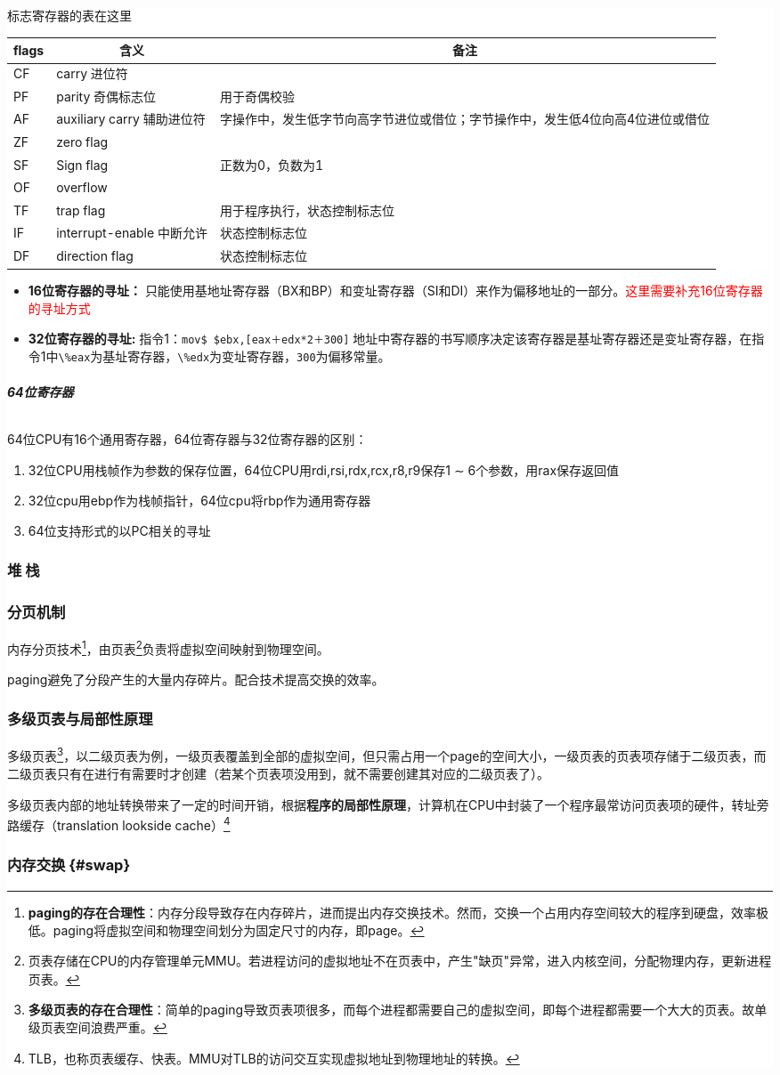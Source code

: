标志寄存器的表在这里

  |**flags**| **含义**       | **备注**|
  |----------|---------------|---------|
  |CF       |carry 进位符    |        |
  |PF       |parity 奇偶标志位| 用于奇偶校验|
  |AF       |auxiliary carry 辅助进位符|  字操作中，发生低字节向高字节进位或借位；字节操作中，发生低4位向高4位进位或借位|
  |ZF       |zero flag       |        |
  |SF       |Sign flag       |    正数为0，负数为1|
  |OF       | overflow       |    |
  |TF       |trap flag        |用于程序执行，状态控制标志位|
  |IF       |interrupt-enable 中断允许|状态控制标志位|
  |DF       |direction flag        |状态控制标志位|



+ **16位寄存器的寻址：**
只能使用基地址寄存器（BX和BP）和变址寄存器（SI和DI）来作为偏移地址的一部分。<font color=red>这里需要补充16位寄存器的寻址方式</font>  

+ **32位寄存器的寻址:** 指令1：`mov$ $ebx,[eax＋edx*2＋300]` 
地址中寄存器的书写顺序决定该寄存器是基址寄存器还是变址寄存器，在指令1中`\%eax`为基址寄存器，`\%edx`为变址寄存器，`300`为偏移常量。

###### **64位寄存器**

64位CPU有16个通用寄存器，64位寄存器与32位寄存器的区别：

1. 32位CPU用栈帧作为参数的保存位置，64位CPU用rdi,rsi,rdx,rcx,r8,r9保存1 $\sim$ 6个参数，用rax保存返回值

2. 32位cpu用ebp作为栈帧指针，64位cpu将rbp作为通用寄存器

3. 64位支持形式的以PC相关的寻址


### 堆 栈

### 分页机制
内存分页技术[^C]，由页表[^2]负责将虚拟空间映射到物理空间。

paging避免了分段产生的大量内存碎片。配合技术提高交换的效率。

### 多级页表与局部性原理

多级页表[^3]，以二级页表为例，一级页表覆盖到全部的虚拟空间，但只需占用一个page的空间大小，一级页表的页表项存储于二级页表，而二级页表只有在进行有需要时才创建（若某个页表项没用到，就不需要创建其对应的二级页表了）。

多级页表内部的地址转换带来了一定的时间开销，根据**程序的局部性原理**，计算机在CPU中封装了一个程序最常访问页表项的硬件，转址旁路缓存（translation
lookside cache）[^4]

### 内存交换 {#swap}


[^C]: **paging的存在合理性**：内存分段导致存在内存碎片，进而提出内存交换技术。然而，交换一个占用内存空间较大的程序到硬盘，效率极低。paging将虚拟空间和物理空间划分为固定尺寸的内存，即page。  
[^2]: 页表存储在CPU的内存管理单元MMU。若进程访问的虚拟地址不在页表中，产生"缺页"异常，进入内核空间，分配物理内存，更新进程页表。
[^3]: **多级页表的存在合理性**：简单的paging导致页表项很多，而每个进程都需要自己的虚拟空间，即每个进程都需要一个大大的页表。故单级页表空间浪费严重。
[^4]: TLB，也称页表缓存、快表。MMU对TLB的访问交互实现虚拟地址到物理地址的转换。
[^B]: **分段和分页的区别**：分段给每个进程分配不同的线性空间；分页可将同一线性空间映射到不同的物理空间。 
[^A]: **段寄存器的存在合理性**：解决CPU位数和地址总线的数目不同，比如8086CPU为16位，地址总线有20根，为能访问所有的地址空间，设置CS、DS、SS和ES这4个段寄存器；80386CPU为32位，地址总线有32根，但为了兼容16位，寄存器仍为16比特位宽，仍不能访问全部的地址空间，为此80386增加了FS和GS，以及GDTR全局描述表寄存器和LDTR局部描述表寄存器（这俩寄存器不用和16位兼容，故为32位）DTR存放段寄存器的信息（即段描述符），段寄存器中只需要存放其在DTR中的索引。  